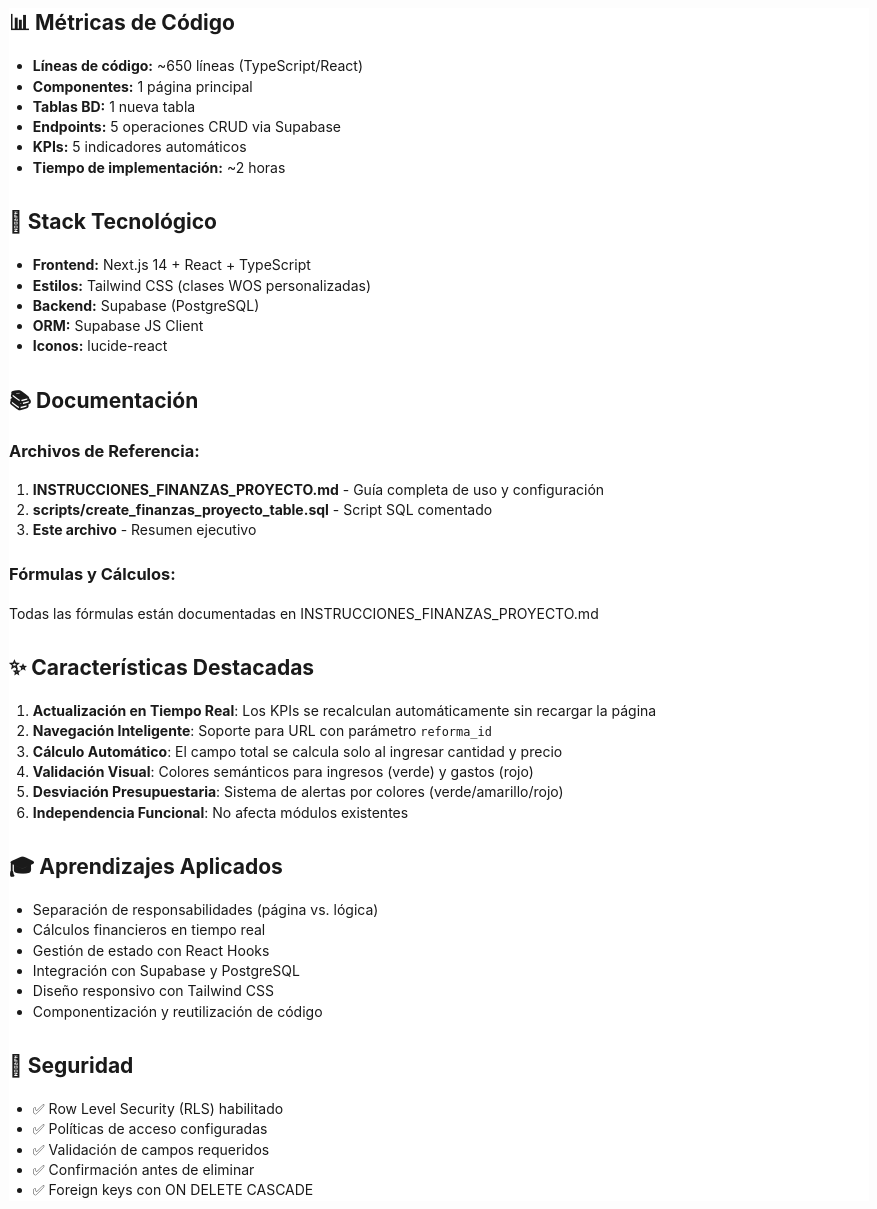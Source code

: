 ## 📊 Métricas de Código

- **Líneas de código:** ~650 líneas (TypeScript/React)
- **Componentes:** 1 página principal
- **Tablas BD:** 1 nueva tabla
- **Endpoints:** 5 operaciones CRUD via Supabase
- **KPIs:** 5 indicadores automáticos
- **Tiempo de implementación:** ~2 horas

## 🔧 Stack Tecnológico

- **Frontend:** Next.js 14 + React + TypeScript
- **Estilos:** Tailwind CSS (clases WOS personalizadas)
- **Backend:** Supabase (PostgreSQL)
- **ORM:** Supabase JS Client
- **Iconos:** lucide-react

## 📚 Documentación

### Archivos de Referencia:
1. **INSTRUCCIONES_FINANZAS_PROYECTO.md** - Guía completa de uso y configuración
2. **scripts/create_finanzas_proyecto_table.sql** - Script SQL comentado
3. **Este archivo** - Resumen ejecutivo

### Fórmulas y Cálculos:
Todas las fórmulas están documentadas en INSTRUCCIONES_FINANZAS_PROYECTO.md

## ✨ Características Destacadas

1. **Actualización en Tiempo Real**: Los KPIs se recalculan automáticamente sin recargar la página
2. **Navegación Inteligente**: Soporte para URL con parámetro `reforma_id`
3. **Cálculo Automático**: El campo total se calcula solo al ingresar cantidad y precio
4. **Validación Visual**: Colores semánticos para ingresos (verde) y gastos (rojo)
5. **Desviación Presupuestaria**: Sistema de alertas por colores (verde/amarillo/rojo)
6. **Independencia Funcional**: No afecta módulos existentes

## 🎓 Aprendizajes Aplicados

- Separación de responsabilidades (página vs. lógica)
- Cálculos financieros en tiempo real
- Gestión de estado con React Hooks
- Integración con Supabase y PostgreSQL
- Diseño responsivo con Tailwind CSS
- Componentización y reutilización de código

## 🔐 Seguridad

- ✅ Row Level Security (RLS) habilitado
- ✅ Políticas de acceso configuradas
- ✅ Validación de campos requeridos
- ✅ Confirmación antes de eliminar
- ✅ Foreign keys con ON DELETE CASCADE
